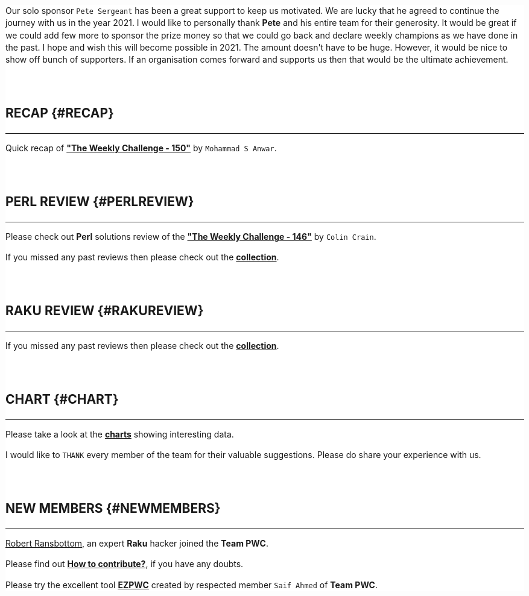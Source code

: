 Our solo sponsor `Pete Sergeant` has been a great support to keep us motivated. We are lucky that he agreed to continue the journey with us in the year 2021. I would like to personally thank **Pete** and his entire team for their generosity. It would be great if we could add few more to sponsor the prize money so that we could go back and declare weekly champions as we have done in the past. I hope and wish this will become possible in 2021. The amount doesn't have to be huge. However, it would be nice to show off bunch of supporters. If an organisation comes forward and supports us then that would be the ultimate achievement.

<br>

## RECAP {#RECAP}
***

Quick recap of **["The Weekly Challenge - 150"](/blog/recap-challenge-150)** by `Mohammad S Anwar`.

<br>

## PERL REVIEW {#PERLREVIEW}
***

Please check out **Perl** solutions review of the **["The Weekly Challenge - 146"](/blog/review-challenge-146)** by `Colin Crain`.

If you missed any past reviews then please check out the [**collection**](/p5-reviews).

<br>

## RAKU REVIEW {#RAKUREVIEW}
***

If you missed any past reviews then please check out the [**collection**](/p6-reviews).

<br>

## CHART {#CHART}
***

Please take a look at the [**charts**](/chart) showing interesting data.

I would like to `THANK` every member of the team for their valuable suggestions. Please do share your experience with us.

<br>

## NEW MEMBERS {#NEWMEMBERS}
***

[Robert Ransbottom](https://github.com/0rir), an expert **Raku** hacker joined the **Team PWC**.

Please find out [**How to contribute?**](/blog/how-to-contribute), if you have any doubts.

Please try the excellent tool [**EZPWC**](https://github.com/saiftynet/EZPWC) created by respected member `Saif Ahmed` of **Team PWC**.
